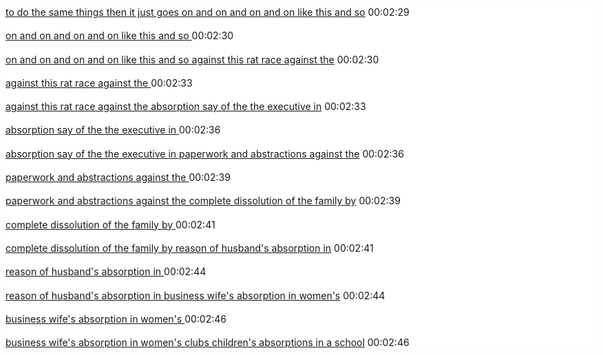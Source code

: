 [to do the same things then it just goes
on and on and on and on like this and so](https://www.youtube.com/watch?v=jn5QKpvozWs#t=00h02m29s)
00:02:29

[on and on and on and on like this and so
 ](https://www.youtube.com/watch?v=jn5QKpvozWs#t=00h02m30s)
00:02:30

[on and on and on and on like this and so
against this rat race against the](https://www.youtube.com/watch?v=jn5QKpvozWs#t=00h02m30s)
00:02:30

[against this rat race against the
 ](https://www.youtube.com/watch?v=jn5QKpvozWs#t=00h02m33s)
00:02:33

[against this rat race against the
absorption say of the the executive in](https://www.youtube.com/watch?v=jn5QKpvozWs#t=00h02m33s)
00:02:33

[absorption say of the the executive in
 ](https://www.youtube.com/watch?v=jn5QKpvozWs#t=00h02m36s)
00:02:36

[absorption say of the the executive in
paperwork and abstractions against the](https://www.youtube.com/watch?v=jn5QKpvozWs#t=00h02m36s)
00:02:36

[paperwork and abstractions against the
 ](https://www.youtube.com/watch?v=jn5QKpvozWs#t=00h02m39s)
00:02:39

[paperwork and abstractions against the
complete dissolution of the family by](https://www.youtube.com/watch?v=jn5QKpvozWs#t=00h02m39s)
00:02:39

[complete dissolution of the family by
 ](https://www.youtube.com/watch?v=jn5QKpvozWs#t=00h02m41s)
00:02:41

[complete dissolution of the family by
reason of husband's absorption in](https://www.youtube.com/watch?v=jn5QKpvozWs#t=00h02m41s)
00:02:41

[reason of husband's absorption in
 ](https://www.youtube.com/watch?v=jn5QKpvozWs#t=00h02m44s)
00:02:44

[reason of husband's absorption in
business wife's absorption in women's](https://www.youtube.com/watch?v=jn5QKpvozWs#t=00h02m44s)
00:02:44

[business wife's absorption in women's
 ](https://www.youtube.com/watch?v=jn5QKpvozWs#t=00h02m46s)
00:02:46

[business wife's absorption in women's
clubs children's absorptions in a school](https://www.youtube.com/watch?v=jn5QKpvozWs#t=00h02m46s)
00:02:46
